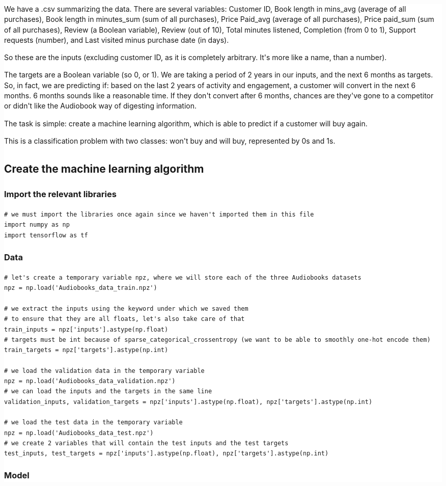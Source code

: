 We have a .csv summarizing the data. There are several variables: Customer ID, Book length in mins_avg (average of all purchases), Book length in minutes_sum (sum of all purchases), Price Paid_avg (average of all purchases), Price paid_sum (sum of all purchases), Review (a Boolean variable), Review (out of 10), Total minutes listened, Completion (from 0 to 1), Support requests (number), and Last visited minus purchase date (in days).

So these are the inputs (excluding customer ID, as it is completely arbitrary. It's more like a name, than a number).

The targets are a Boolean variable (so 0, or 1). We are taking a period of 2 years in our inputs, and the next 6 months as targets. So, in fact, we are predicting if: based on the last 2 years of activity and engagement, a customer will convert in the next 6 months. 6 months sounds like a reasonable time. If they don't convert after 6 months, chances are they've gone to a competitor or didn't like the Audiobook way of digesting information.

The task is simple: create a machine learning algorithm, which is able to predict if a customer will buy again.

This is a classification problem with two classes: won't buy and will buy, represented by 0s and 1s.

## Create the machine learning algorithm

### Import the relevant libraries

```
# we must import the libraries once again since we haven't imported them in this file
import numpy as np
import tensorflow as tf 
```
### Data

```
# let's create a temporary variable npz, where we will store each of the three Audiobooks datasets
npz = np.load('Audiobooks_data_train.npz')

# we extract the inputs using the keyword under which we saved them
# to ensure that they are all floats, let's also take care of that
train_inputs = npz['inputs'].astype(np.float)
# targets must be int because of sparse_categorical_crossentropy (we want to be able to smoothly one-hot encode them)
train_targets = npz['targets'].astype(np.int)

# we load the validation data in the temporary variable
npz = np.load('Audiobooks_data_validation.npz')
# we can load the inputs and the targets in the same line
validation_inputs, validation_targets = npz['inputs'].astype(np.float), npz['targets'].astype(np.int)

# we load the test data in the temporary variable
npz = np.load('Audiobooks_data_test.npz')
# we create 2 variables that will contain the test inputs and the test targets
test_inputs, test_targets = npz['inputs'].astype(np.float), npz['targets'].astype(np.int)
```
### Model

